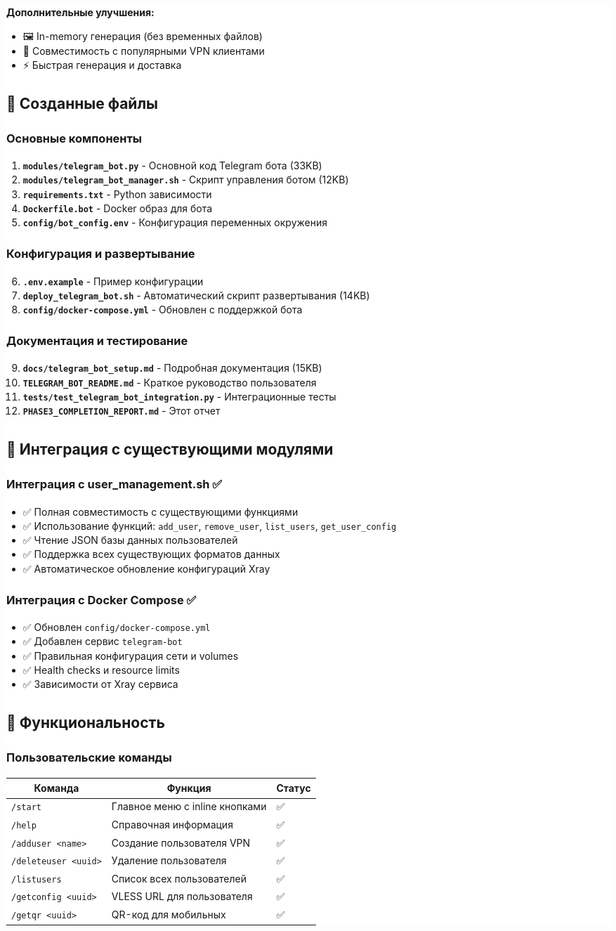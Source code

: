 **Дополнительные улучшения:**
- 🖼️ In-memory генерация (без временных файлов)
- 📱 Совместимость с популярными VPN клиентами
- ⚡ Быстрая генерация и доставка

## 📁 Созданные файлы

### Основные компоненты
1. **`modules/telegram_bot.py`** - Основной код Telegram бота (33KB)
2. **`modules/telegram_bot_manager.sh`** - Скрипт управления ботом (12KB)
3. **`requirements.txt`** - Python зависимости
4. **`Dockerfile.bot`** - Docker образ для бота
5. **`config/bot_config.env`** - Конфигурация переменных окружения

### Конфигурация и развертывание
6. **`.env.example`** - Пример конфигурации
7. **`deploy_telegram_bot.sh`** - Автоматический скрипт развертывания (14KB)
8. **`config/docker-compose.yml`** - Обновлен с поддержкой бота

### Документация и тестирование
9. **`docs/telegram_bot_setup.md`** - Подробная документация (15KB)
10. **`TELEGRAM_BOT_README.md`** - Краткое руководство пользователя
11. **`tests/test_telegram_bot_integration.py`** - Интеграционные тесты
12. **`PHASE3_COMPLETION_REPORT.md`** - Этот отчет

## 🔗 Интеграция с существующими модулями

### Интеграция с user_management.sh ✅
- ✅ Полная совместимость с существующими функциями
- ✅ Использование функций: `add_user`, `remove_user`, `list_users`, `get_user_config`
- ✅ Чтение JSON базы данных пользователей
- ✅ Поддержка всех существующих форматов данных
- ✅ Автоматическое обновление конфигураций Xray

### Интеграция с Docker Compose ✅
- ✅ Обновлен `config/docker-compose.yml`
- ✅ Добавлен сервис `telegram-bot`
- ✅ Правильная конфигурация сети и volumes
- ✅ Health checks и resource limits
- ✅ Зависимости от Xray сервиса

## 🚀 Функциональность

### Пользовательские команды
| Команда | Функция | Статус |
|---------|---------|--------|
| `/start` | Главное меню с inline кнопками | ✅ |
| `/help` | Справочная информация | ✅ |
| `/adduser <name>` | Создание пользователя VPN | ✅ |
| `/deleteuser <uuid>` | Удаление пользователя | ✅ |
| `/listusers` | Список всех пользователей | ✅ |
| `/getconfig <uuid>` | VLESS URL для пользователя | ✅ |
| `/getqr <uuid>` | QR-код для мобильных | ✅ |
